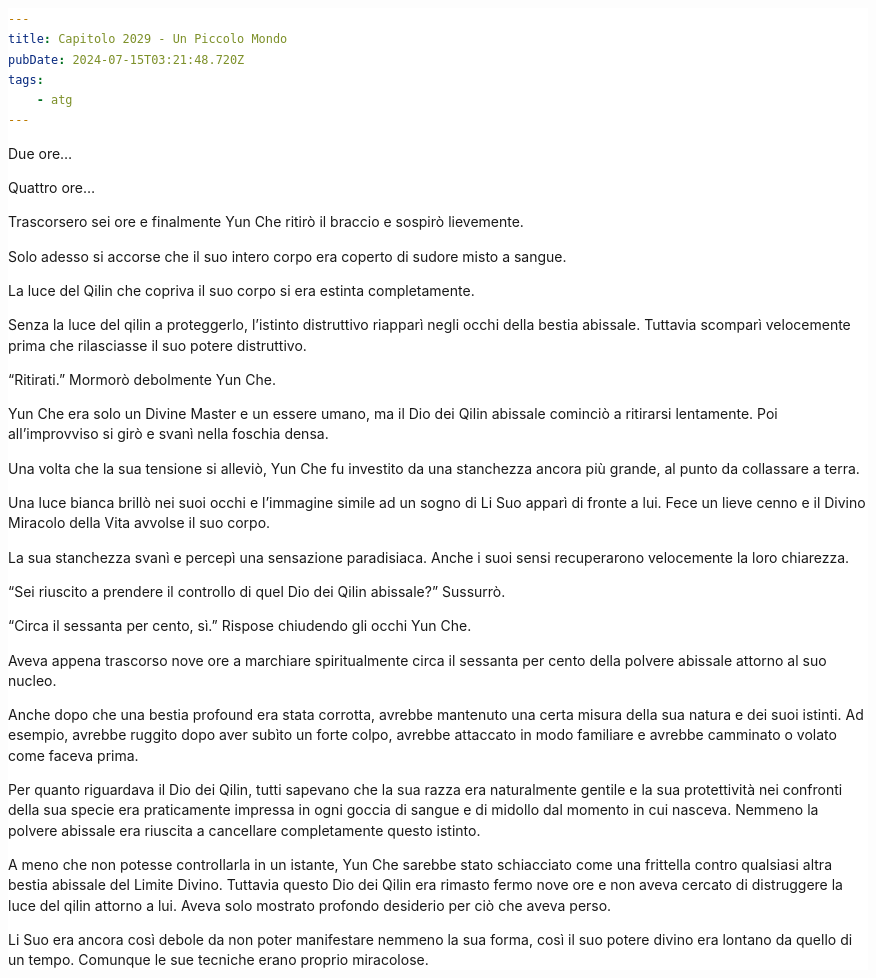 ```yaml
---
title: Capitolo 2029 - Un Piccolo Mondo
pubDate: 2024-07-15T03:21:48.720Z
tags:
    - atg
---
```



Due ore…

Quattro ore…

Trascorsero sei ore e finalmente Yun Che ritirò il braccio e sospirò lievemente.

Solo adesso si accorse che il suo intero corpo era coperto di sudore misto a sangue.

La luce del Qilin che copriva il suo corpo si era estinta completamente.

Senza la luce del qilin a proteggerlo, l’istinto distruttivo riapparì negli occhi della bestia abissale. Tuttavia scomparì velocemente prima che rilasciasse il suo potere distruttivo.

“Ritirati.” Mormorò debolmente Yun Che.

Yun Che era solo un Divine Master e un essere umano, ma il Dio dei Qilin abissale cominciò a ritirarsi lentamente. Poi all’improvviso si girò e svanì nella foschia densa.

Una volta che la sua tensione si alleviò, Yun Che fu investito da una stanchezza ancora più grande, al punto da collassare a terra.

Una luce bianca brillò nei suoi occhi e l’immagine simile ad un sogno di Li Suo apparì di fronte a lui. Fece un lieve cenno e il Divino Miracolo della Vita avvolse il suo corpo.

La sua stanchezza svanì e percepì una sensazione paradisiaca. Anche i suoi sensi recuperarono velocemente la loro chiarezza.

“Sei riuscito a prendere il controllo di quel Dio dei Qilin abissale?” Sussurrò.

“Circa il sessanta per cento, sì.” Rispose chiudendo gli occhi Yun Che.

Aveva appena trascorso nove ore a marchiare spiritualmente circa il sessanta per cento della polvere abissale attorno al suo nucleo.

Anche dopo che una bestia profound era stata corrotta, avrebbe mantenuto una certa misura della sua natura e dei suoi istinti. Ad esempio, avrebbe ruggito dopo aver subìto un forte colpo, avrebbe attaccato in modo familiare e avrebbe camminato o volato come faceva prima.

Per quanto riguardava il Dio dei Qilin, tutti sapevano che la sua razza era naturalmente gentile e la sua protettività nei confronti della sua specie era praticamente impressa in ogni goccia di sangue e di midollo dal momento in cui nasceva. Nemmeno la polvere abissale era riuscita a cancellare completamente questo istinto.

A meno che non potesse controllarla in un istante, Yun Che sarebbe stato schiacciato come una frittella contro qualsiasi altra bestia abissale del Limite Divino. Tuttavia questo Dio dei Qilin era rimasto fermo nove ore e non aveva cercato di distruggere la luce del qilin attorno a lui. Aveva solo mostrato profondo desiderio per ciò che aveva perso.

Li Suo era ancora così debole da non poter manifestare nemmeno la sua forma, così il suo potere divino era lontano da quello di un tempo. Comunque le sue tecniche erano proprio miracolose.
